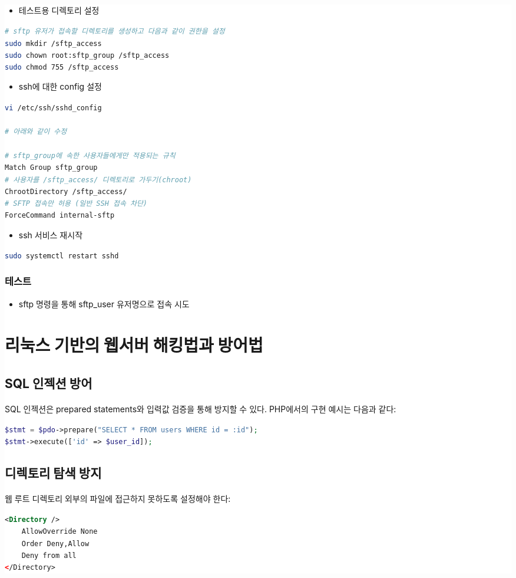 - 테스트용 디렉토리 설정

```bash
# sftp 유저가 접속할 디렉토리를 생성하고 다음과 같이 권한을 설정
sudo mkdir /sftp_access
sudo chown root:sftp_group /sftp_access
sudo chmod 755 /sftp_access
```

- ssh에 대한 config 설정

```bash
vi /etc/ssh/sshd_config

# 아래와 같이 수정

# sftp_group에 속한 사용자들에게만 적용되는 규칙
Match Group sftp_group
# 사용자를 /sftp_access/ 디렉토리로 가두기(chroot)
ChrootDirectory /sftp_access/
# SFTP 접속만 허용 (일반 SSH 접속 차단)
ForceCommand internal-sftp
```

- ssh 서비스 재시작

```bash
sudo systemctl restart sshd
```

### 테스트

- sftp 명령을 통해 sftp_user 유저명으로 접속 시도

# 리눅스 기반의 웹서버 해킹법과 방어법

## SQL 인젝션 방어

SQL 인젝션은 prepared statements와 입력값 검증을 통해 방지할 수 있다. PHP에서의 구현 예시는 다음과 같다:

```php
$stmt = $pdo->prepare("SELECT * FROM users WHERE id = :id");
$stmt->execute(['id' => $user_id]);

```

## 디렉토리 탐색 방지

웹 루트 디렉토리 외부의 파일에 접근하지 못하도록 설정해야 한다:

```xml
<Directory />
    AllowOverride None
    Order Deny,Allow
    Deny from all
</Directory>

```
